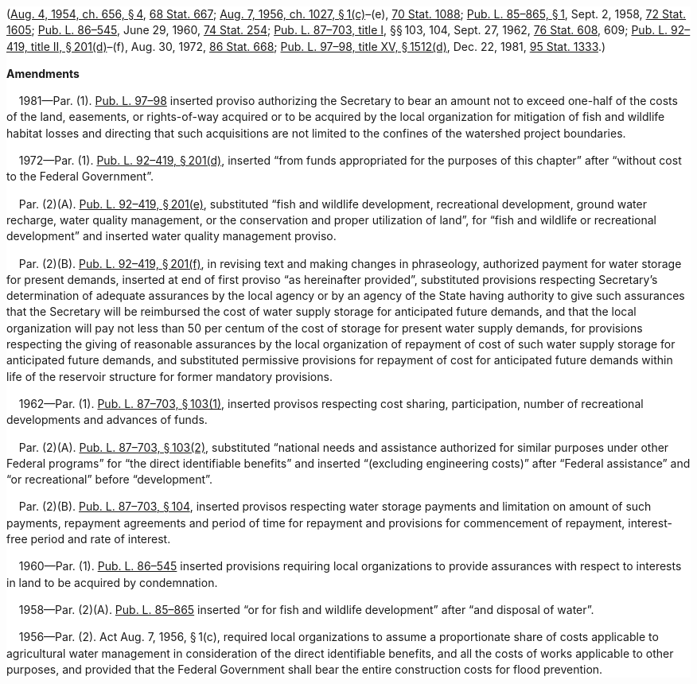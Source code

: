 ([Aug. 4, 1954, ch. 656, § 4][/us/act/1954-08-04/ch656/s4], [68 Stat. 667][/us/stat/68/667]; [Aug. 7, 1956, ch. 1027, § 1(c)][/us/act/1956-08-07/ch1027/s1/c]–(e), [70 Stat. 1088][/us/stat/70/1088]; [Pub. L. 85–865, § 1][/us/pl/85/865/s1], Sept. 2, 1958, [72 Stat. 1605][/us/stat/72/1605]; [Pub. L. 86–545][/us/pl/86/545], June 29, 1960, [74 Stat. 254][/us/stat/74/254]; [Pub. L. 87–703, title I][/us/pl/87/703], §§ 103, 104, Sept. 27, 1962, [76 Stat. 608][/us/stat/76/608], 609; [Pub. L. 92–419, title II, § 201(d)][/us/pl/92/419/s201/d]–(f), Aug. 30, 1972, [86 Stat. 668][/us/stat/86/668]; [Pub. L. 97–98, title XV, § 1512(d)][/us/pl/97/98/s1512/d], Dec. 22, 1981, [95 Stat. 1333][/us/stat/95/1333].)

 __Amendments__ 

    1981—Par. (1). [Pub. L. 97–98][/us/pl/97/98] inserted proviso authorizing the Secretary to bear an amount not to exceed one-half of the costs of the land, easements, or rights-of-way acquired or to be acquired by the local organization for mitigation of fish and wildlife habitat losses and directing that such acquisitions are not limited to the confines of the watershed project boundaries.

    1972—Par. (1). [Pub. L. 92–419, § 201(d)][/us/pl/92/419/s201/d], inserted “from funds appropriated for the purposes of this chapter” after “without cost to the Federal Government”.

    Par. (2)(A). [Pub. L. 92–419, § 201(e)][/us/pl/92/419/s201/e], substituted “fish and wildlife development, recreational development, ground water recharge, water quality management, or the conservation and proper utilization of land”, for “fish and wildlife or recreational development” and inserted water quality management proviso.

    Par. (2)(B). [Pub. L. 92–419, § 201(f)][/us/pl/92/419/s201/f], in revising text and making changes in phraseology, authorized payment for water storage for present demands, inserted at end of first proviso “as hereinafter provided”, substituted provisions respecting Secretary’s determination of adequate assurances by the local agency or by an agency of the State having authority to give such assurances that the Secretary will be reimbursed the cost of water supply storage for anticipated future demands, and that the local organization will pay not less than 50 per centum of the cost of storage for present water supply demands, for provisions respecting the giving of reasonable assurances by the local organization of repayment of cost of such water supply storage for anticipated future demands, and substituted permissive provisions for repayment of cost for anticipated future demands within life of the reservoir structure for former mandatory provisions.

    1962—Par. (1). [Pub. L. 87–703, § 103(1)][/us/pl/87/703/s103/1], inserted provisos respecting cost sharing, participation, number of recreational developments and advances of funds.

    Par. (2)(A). [Pub. L. 87–703, § 103(2)][/us/pl/87/703/s103/2], substituted “national needs and assistance authorized for similar purposes under other Federal programs” for “the direct identifiable benefits” and inserted “(excluding engineering costs)” after “Federal assistance” and “or recreational” before “development”.

    Par. (2)(B). [Pub. L. 87–703, § 104][/us/pl/87/703/s104], inserted provisos respecting water storage payments and limitation on amount of such payments, repayment agreements and period of time for repayment and provisions for commencement of repayment, interest-free period and rate of interest.

    1960—Par. (1). [Pub. L. 86–545][/us/pl/86/545] inserted provisions requiring local organizations to provide assurances with respect to interests in land to be acquired by condemnation.

    1958—Par. (2)(A). [Pub. L. 85–865][/us/pl/85/865] inserted “or for fish and wildlife development” after “and disposal of water”.

    1956—Par. (2). Act Aug. 7, 1956, § 1(c), required local organizations to assume a proportionate share of costs applicable to agricultural water management in consideration of the direct identifiable benefits, and all the costs of works applicable to other purposes, and provided that the Federal Government shall bear the entire construction costs for flood prevention.


[/us/usc/t16/s1006a]: https://publicdocs.github.io/go/links?ns=uslm&ref=%2Fus%2Fusc%2Ft16%2Fs1006a
[/us/usc/t16/s1006a]: https://publicdocs.github.io/go/links?ns=uslm&ref=%2Fus%2Fusc%2Ft16%2Fs1006a
[/us/usc/t16/s1006a]: https://publicdocs.github.io/go/links?ns=uslm&ref=%2Fus%2Fusc%2Ft16%2Fs1006a
[/us/act/1954-08-04/ch656/s4]: https://publicdocs.github.io/go/links?ns=uslm&ref=%2Fus%2Fact%2F1954-08-04%2Fch656%2Fs4
[/us/stat/68/667]: https://publicdocs.github.io/go/links?ns=uslm&ref=%2Fus%2Fstat%2F68%2F667
[/us/act/1956-08-07/ch1027/s1/c]: https://publicdocs.github.io/go/links?ns=uslm&ref=%2Fus%2Fact%2F1956-08-07%2Fch1027%2Fs1%2Fc
[/us/stat/70/1088]: https://publicdocs.github.io/go/links?ns=uslm&ref=%2Fus%2Fstat%2F70%2F1088
[/us/pl/85/865/s1]: https://publicdocs.github.io/go/links?ns=uslm&ref=%2Fus%2Fpl%2F85%2F865%2Fs1
[/us/stat/72/1605]: https://publicdocs.github.io/go/links?ns=uslm&ref=%2Fus%2Fstat%2F72%2F1605
[/us/pl/86/545]: https://publicdocs.github.io/go/links?ns=uslm&ref=%2Fus%2Fpl%2F86%2F545
[/us/stat/74/254]: https://publicdocs.github.io/go/links?ns=uslm&ref=%2Fus%2Fstat%2F74%2F254
[/us/pl/87/703]: https://publicdocs.github.io/go/links?ns=uslm&ref=%2Fus%2Fpl%2F87%2F703
[/us/stat/76/608]: https://publicdocs.github.io/go/links?ns=uslm&ref=%2Fus%2Fstat%2F76%2F608
[/us/pl/92/419/s201/d]: https://publicdocs.github.io/go/links?ns=uslm&ref=%2Fus%2Fpl%2F92%2F419%2Fs201%2Fd
[/us/stat/86/668]: https://publicdocs.github.io/go/links?ns=uslm&ref=%2Fus%2Fstat%2F86%2F668
[/us/pl/97/98/s1512/d]: https://publicdocs.github.io/go/links?ns=uslm&ref=%2Fus%2Fpl%2F97%2F98%2Fs1512%2Fd
[/us/stat/95/1333]: https://publicdocs.github.io/go/links?ns=uslm&ref=%2Fus%2Fstat%2F95%2F1333
[/us/pl/97/98]: https://publicdocs.github.io/go/links?ns=uslm&ref=%2Fus%2Fpl%2F97%2F98
[/us/pl/92/419/s201/d]: https://publicdocs.github.io/go/links?ns=uslm&ref=%2Fus%2Fpl%2F92%2F419%2Fs201%2Fd
[/us/pl/92/419/s201/e]: https://publicdocs.github.io/go/links?ns=uslm&ref=%2Fus%2Fpl%2F92%2F419%2Fs201%2Fe
[/us/pl/92/419/s201/f]: https://publicdocs.github.io/go/links?ns=uslm&ref=%2Fus%2Fpl%2F92%2F419%2Fs201%2Ff
[/us/pl/87/703/s103/1]: https://publicdocs.github.io/go/links?ns=uslm&ref=%2Fus%2Fpl%2F87%2F703%2Fs103%2F1
[/us/pl/87/703/s103/2]: https://publicdocs.github.io/go/links?ns=uslm&ref=%2Fus%2Fpl%2F87%2F703%2Fs103%2F2
[/us/pl/87/703/s104]: https://publicdocs.github.io/go/links?ns=uslm&ref=%2Fus%2Fpl%2F87%2F703%2Fs104
[/us/pl/86/545]: https://publicdocs.github.io/go/links?ns=uslm&ref=%2Fus%2Fpl%2F86%2F545
[/us/pl/85/865]: https://publicdocs.github.io/go/links?ns=uslm&ref=%2Fus%2Fpl%2F85%2F865
[/us/pl/97/98]: https://publicdocs.github.io/go/links?ns=uslm&ref=%2Fus%2Fpl%2F97%2F98
[/us/pl/97/98/s1801]: https://publicdocs.github.io/go/links?ns=uslm&ref=%2Fus%2Fpl%2F97%2F98%2Fs1801
[/us/usc/t7/s4301]: https://publicdocs.github.io/go/links?ns=uslm&ref=%2Fus%2Fusc%2Ft7%2Fs4301
[/us/pl/85/865/s2]: https://publicdocs.github.io/go/links?ns=uslm&ref=%2Fus%2Fpl%2F85%2F865%2Fs2
[/us/stat/72/1605]: https://publicdocs.github.io/go/links?ns=uslm&ref=%2Fus%2Fstat%2F72%2F1605
[/us/usc/t16/s1002]: https://publicdocs.github.io/go/links?ns=uslm&ref=%2Fus%2Fusc%2Ft16%2Fs1002
[/us/pl/99/662/s930]: https://publicdocs.github.io/go/links?ns=uslm&ref=%2Fus%2Fpl%2F99%2F662%2Fs930
[/us/stat/100/4196]: https://publicdocs.github.io/go/links?ns=uslm&ref=%2Fus%2Fstat%2F100%2F4196
[/us/stat/68/666]: https://publicdocs.github.io/go/links?ns=uslm&ref=%2Fus%2Fstat%2F68%2F666
[/us/usc/t16/s1001]: https://publicdocs.github.io/go/links?ns=uslm&ref=%2Fus%2Fusc%2Ft16%2Fs1001
[/us/usc/t16/s1001]: https://publicdocs.github.io/go/links?ns=uslm&ref=%2Fus%2Fusc%2Ft16%2Fs1001